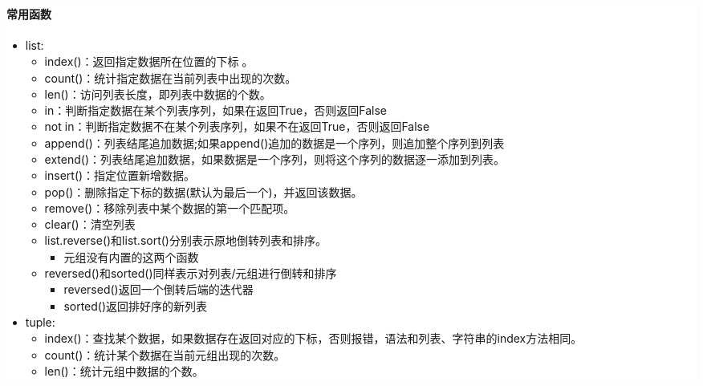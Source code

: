 #### 常用函数

- list:
   - index()：返回指定数据所在位置的下标 。
   - count()：统计指定数据在当前列表中出现的次数。
   - len()：访问列表长度，即列表中数据的个数。
   - in：判断指定数据在某个列表序列，如果在返回True，否则返回False
   - not in：判断指定数据不在某个列表序列，如果不在返回True，否则返回False
   - append()：列表结尾追加数据;如果append()追加的数据是一个序列，则追加整个序列到列表
   - extend()：列表结尾追加数据，如果数据是一个序列，则将这个序列的数据逐一添加到列表。
   - insert()：指定位置新增数据。
   - pop()：删除指定下标的数据(默认为最后一个)，并返回该数据。
   - remove()：移除列表中某个数据的第一个匹配项。
   - clear()：清空列表
   - list.reverse()和list.sort()分别表示原地倒转列表和排序。
      - 元组没有内置的这两个函数
   - reversed()和sorted()同样表示对列表/元组进行倒转和排序
      - reversed()返回一个倒转后端的迭代器
      - sorted()返回排好序的新列表
- tuple:
   - index()：查找某个数据，如果数据存在返回对应的下标，否则报错，语法和列表、字符串的index方法相同。
   - count()：统计某个数据在当前元组出现的次数。
   - len()：统计元组中数据的个数。
   ### 

